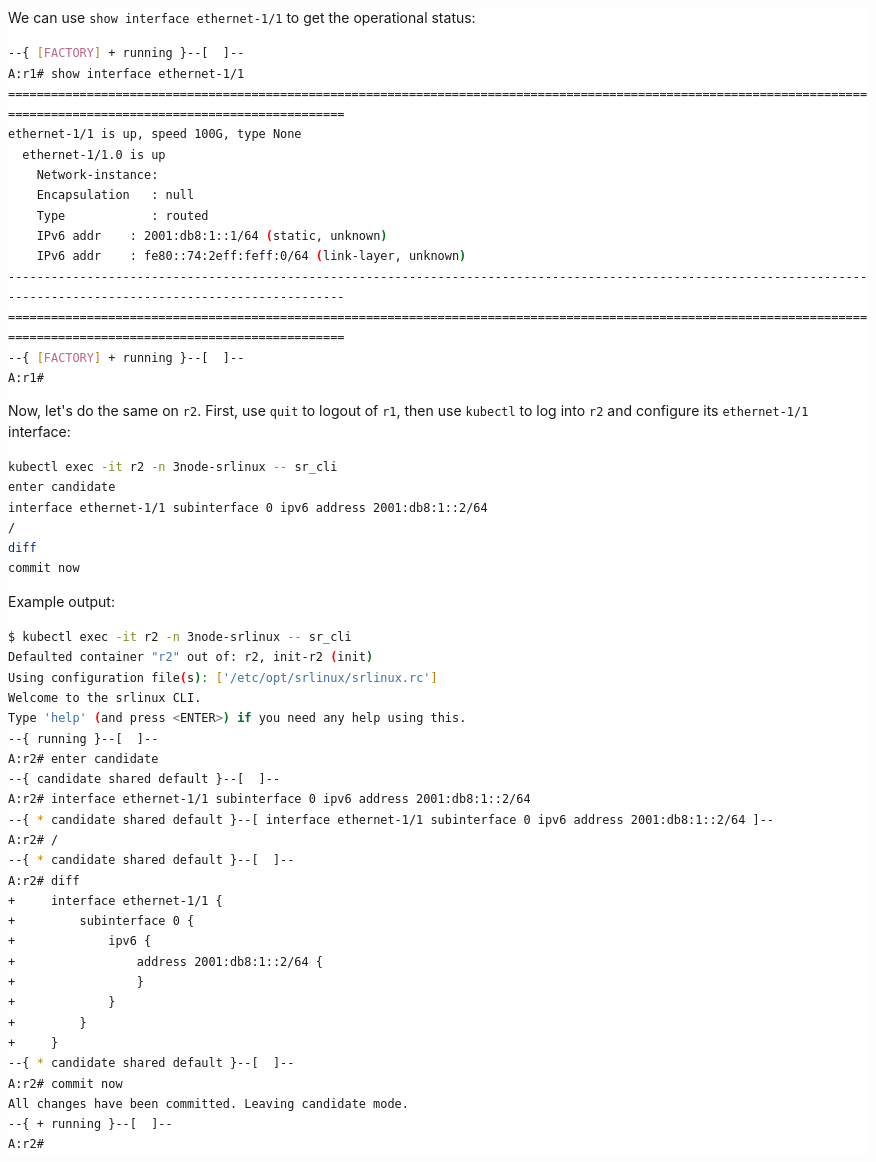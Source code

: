 We can use `show interface ethernet-1/1` to get the operational status:

```bash
--{ [FACTORY] + running }--[  ]--
A:r1# show interface ethernet-1/1
=======================================================================================================================================================================
ethernet-1/1 is up, speed 100G, type None
  ethernet-1/1.0 is up
    Network-instance:
    Encapsulation   : null
    Type            : routed
    IPv6 addr    : 2001:db8:1::1/64 (static, unknown)
    IPv6 addr    : fe80::74:2eff:feff:0/64 (link-layer, unknown)
-----------------------------------------------------------------------------------------------------------------------------------------------------------------------
=======================================================================================================================================================================
--{ [FACTORY] + running }--[  ]--
A:r1#
```

Now, let's do the same on `r2`.  First, use `quit` to logout of `r1`,
then use `kubectl` to log into `r2` and configure its `ethernet-1/1`
interface:

```bash
kubectl exec -it r2 -n 3node-srlinux -- sr_cli
enter candidate
interface ethernet-1/1 subinterface 0 ipv6 address 2001:db8:1::2/64
/
diff
commit now
```

Example output:

```bash
$ kubectl exec -it r2 -n 3node-srlinux -- sr_cli
Defaulted container "r2" out of: r2, init-r2 (init)
Using configuration file(s): ['/etc/opt/srlinux/srlinux.rc']
Welcome to the srlinux CLI.
Type 'help' (and press <ENTER>) if you need any help using this.
--{ running }--[  ]--
A:r2# enter candidate
--{ candidate shared default }--[  ]--
A:r2# interface ethernet-1/1 subinterface 0 ipv6 address 2001:db8:1::2/64
--{ * candidate shared default }--[ interface ethernet-1/1 subinterface 0 ipv6 address 2001:db8:1::2/64 ]--
A:r2# /
--{ * candidate shared default }--[  ]--
A:r2# diff
+     interface ethernet-1/1 {
+         subinterface 0 {
+             ipv6 {
+                 address 2001:db8:1::2/64 {
+                 }
+             }
+         }
+     }
--{ * candidate shared default }--[  ]--
A:r2# commit now
All changes have been committed. Leaving candidate mode.
--{ + running }--[  ]--
A:r2#
```


[docker]: https://www.docker.com/
[install-docker]: https://docs.docker.com/engine/install/
[kubectl]: https://kubernetes.io/docs/reference/kubectl/overview/
[install-kubectl]: https://kubernetes.io/docs/tasks/tools/#kubectl
[kind]: https://kind.sigs.k8s.io/
[kne]: https://github.com/google/kne
[golang]: https://go.dev/
[install-golang]: https://go.dev/doc/install
[srlinux]: https://learn.srlinux.dev/
[srlinux-evpn]: https://learn.srlinux.dev/tutorials/l2evpn/fabric/#leaf-spine-interfaces